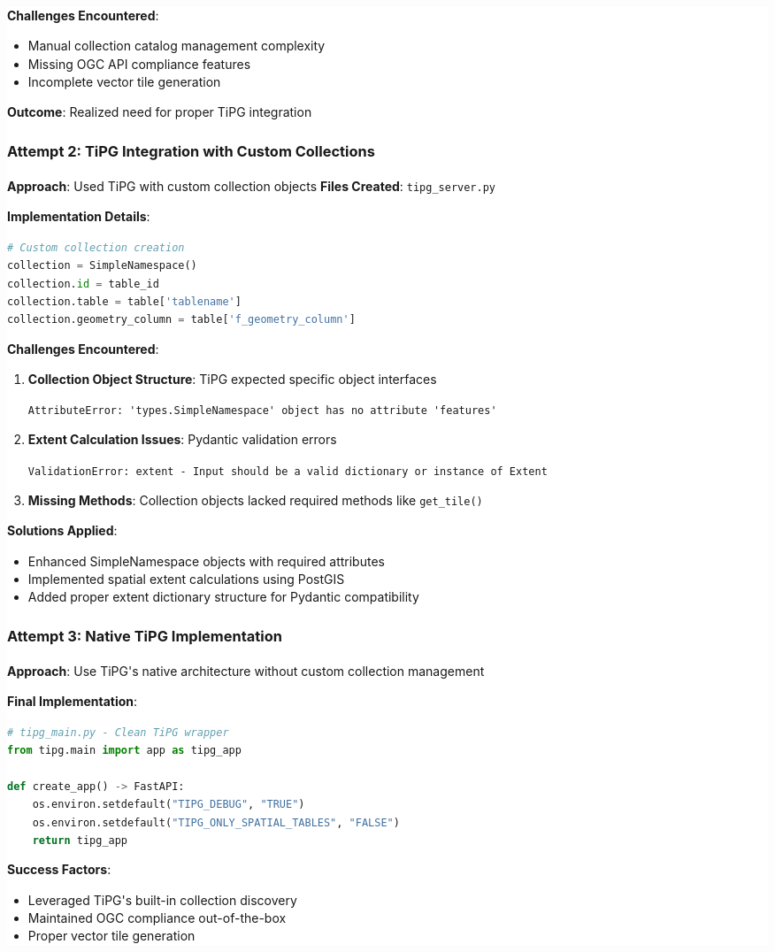 **Challenges Encountered**:
- Manual collection catalog management complexity
- Missing OGC API compliance features
- Incomplete vector tile generation

**Outcome**: Realized need for proper TiPG integration

### Attempt 2: TiPG Integration with Custom Collections
**Approach**: Used TiPG with custom collection objects
**Files Created**: `tipg_server.py`

**Implementation Details**:
```python
# Custom collection creation
collection = SimpleNamespace()
collection.id = table_id
collection.table = table['tablename']
collection.geometry_column = table['f_geometry_column']
```

**Challenges Encountered**:
1. **Collection Object Structure**: TiPG expected specific object interfaces
   ```
   AttributeError: 'types.SimpleNamespace' object has no attribute 'features'
   ```

2. **Extent Calculation Issues**: Pydantic validation errors
   ```
   ValidationError: extent - Input should be a valid dictionary or instance of Extent
   ```

3. **Missing Methods**: Collection objects lacked required methods like `get_tile()`

**Solutions Applied**:
- Enhanced SimpleNamespace objects with required attributes
- Implemented spatial extent calculations using PostGIS
- Added proper extent dictionary structure for Pydantic compatibility

### Attempt 3: Native TiPG Implementation
**Approach**: Use TiPG's native architecture without custom collection management

**Final Implementation**:
```python
# tipg_main.py - Clean TiPG wrapper
from tipg.main import app as tipg_app

def create_app() -> FastAPI:
    os.environ.setdefault("TIPG_DEBUG", "TRUE")
    os.environ.setdefault("TIPG_ONLY_SPATIAL_TABLES", "FALSE")
    return tipg_app
```

**Success Factors**:
- Leveraged TiPG's built-in collection discovery
- Maintained OGC compliance out-of-the-box
- Proper vector tile generation
